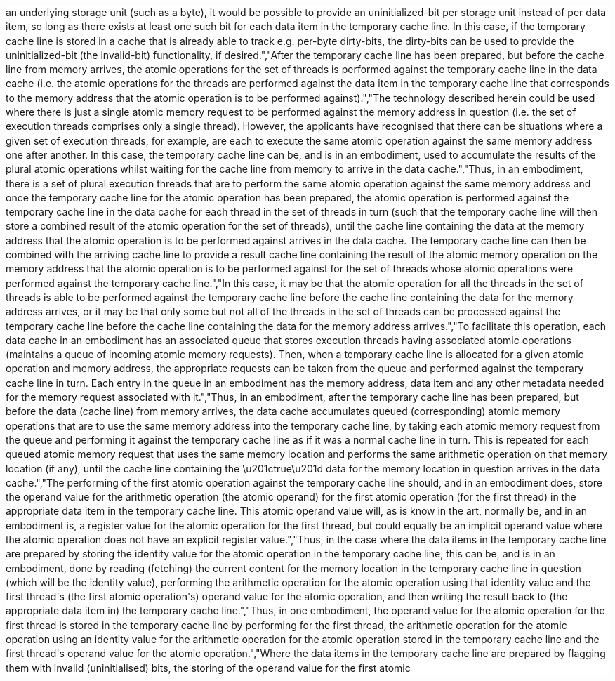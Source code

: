 an underlying storage unit (such as a byte), it would be possible to provide an uninitialized-bit per storage unit instead of per data item, so long as there exists at least one such bit for each data item in the temporary cache line. In this case, if the temporary cache line is stored in a cache that is already able to track e.g. per-byte dirty-bits, the dirty-bits can be used to provide the uninitialized-bit (the invalid-bit) functionality, if desired.","After the temporary cache line has been prepared, but before the cache line from memory arrives, the atomic operations for the set of threads is performed against the temporary cache line in the data cache (i.e. the atomic operations for the threads are performed against the data item in the temporary cache line that corresponds to the memory address that the atomic operation is to be performed against).","The technology described herein could be used where there is just a single atomic memory request to be performed against the memory address in question (i.e. the set of execution threads comprises only a single thread). However, the applicants have recognised that there can be situations where a given set of execution threads, for example, are each to execute the same atomic operation against the same memory address one after another. In this case, the temporary cache line can be, and is in an embodiment, used to accumulate the results of the plural atomic operations whilst waiting for the cache line from memory to arrive in the data cache.","Thus, in an embodiment, there is a set of plural execution threads that are to perform the same atomic operation against the same memory address and once the temporary cache line for the atomic operation has been prepared, the atomic operation is performed against the temporary cache line in the data cache for each thread in the set of threads in turn (such that the temporary cache line will then store a combined result of the atomic operation for the set of threads), until the cache line containing the data at the memory address that the atomic operation is to be performed against arrives in the data cache. The temporary cache line can then be combined with the arriving cache line to provide a result cache line containing the result of the atomic memory operation on the memory address that the atomic operation is to be performed against for the set of threads whose atomic operations were performed against the temporary cache line.","In this case, it may be that the atomic operation for all the threads in the set of threads is able to be performed against the temporary cache line before the cache line containing the data for the memory address arrives, or it may be that only some but not all of the threads in the set of threads can be processed against the temporary cache line before the cache line containing the data for the memory address arrives.","To facilitate this operation, each data cache in an embodiment has an associated queue that stores execution threads having associated atomic operations (maintains a queue of incoming atomic memory requests). Then, when a temporary cache line is allocated for a given atomic operation and memory address, the appropriate requests can be taken from the queue and performed against the temporary cache line in turn. Each entry in the queue in an embodiment has the memory address, data item and any other metadata needed for the memory request associated with it.","Thus, in an embodiment, after the temporary cache line has been prepared, but before the data (cache line) from memory arrives, the data cache accumulates queued (corresponding) atomic memory operations that are to use the same memory address into the temporary cache line, by taking each atomic memory request from the queue and performing it against the temporary cache line as if it was a normal cache line in turn. This is repeated for each queued atomic memory request that uses the same memory location and performs the same arithmetic operation on that memory location (if any), until the cache line containing the \u201ctrue\u201d data for the memory location in question arrives in the data cache.","The performing of the first atomic operation against the temporary cache line should, and in an embodiment does, store the operand value for the arithmetic operation (the atomic operand) for the first atomic operation (for the first thread) in the appropriate data item in the temporary cache line. This atomic operand value will, as is know in the art, normally be, and in an embodiment is, a register value for the atomic operation for the first thread, but could equally be an implicit operand value where the atomic operation does not have an explicit register value.","Thus, in the case where the data items in the temporary cache line are prepared by storing the identity value for the atomic operation in the temporary cache line, this can be, and is in an embodiment, done by reading (fetching) the current content for the memory location in the temporary cache line in question (which will be the identity value), performing the arithmetic operation for the atomic operation using that identity value and the first thread's (the first atomic operation's) operand value for the atomic operation, and then writing the result back to (the appropriate data item in) the temporary cache line.","Thus, in one embodiment, the operand value for the atomic operation for the first thread is stored in the temporary cache line by performing for the first thread, the arithmetic operation for the atomic operation using an identity value for the arithmetic operation for the atomic operation stored in the temporary cache line and the first thread's operand value for the atomic operation.","Where the data items in the temporary cache line are prepared by flagging them with invalid (uninitialised) bits, the storing of the operand value for the first atomic